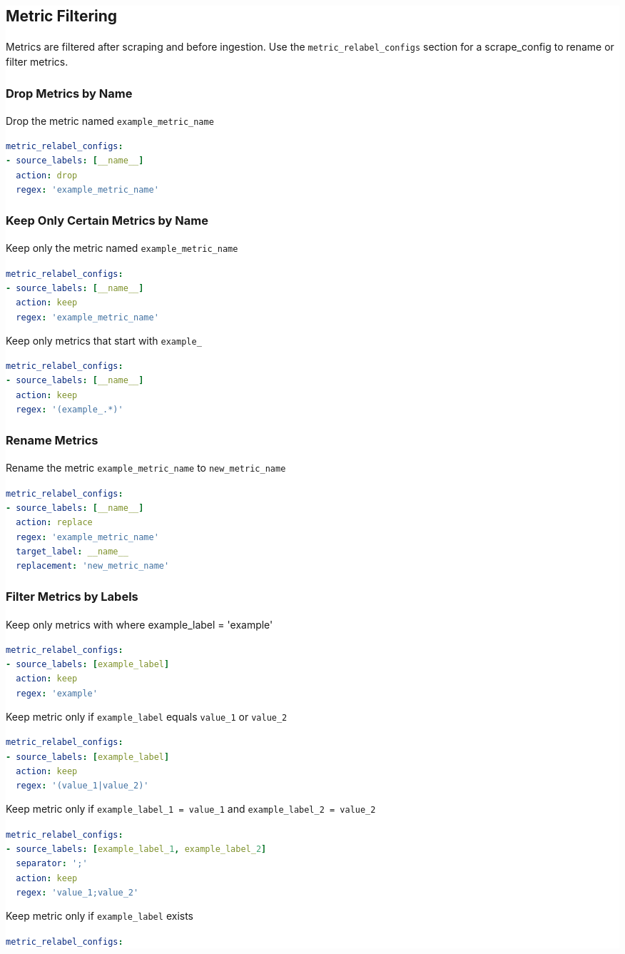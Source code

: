 ## Metric Filtering
Metrics are filtered after scraping and before ingestion. Use the `metric_relabel_configs` section for a scrape_config to rename or filter metrics.

### Drop Metrics by Name
Drop the metric named `example_metric_name`
```yaml
metric_relabel_configs:
- source_labels: [__name__]
  action: drop
  regex: 'example_metric_name'
```
### Keep Only Certain Metrics by Name
Keep only the metric named `example_metric_name`
```yaml
metric_relabel_configs:
- source_labels: [__name__]
  action: keep
  regex: 'example_metric_name'
```
Keep only metrics that start with `example_`
```yaml
metric_relabel_configs:
- source_labels: [__name__]
  action: keep
  regex: '(example_.*)'
```
### Rename Metrics
Rename the metric `example_metric_name` to `new_metric_name`
```yaml
metric_relabel_configs:
- source_labels: [__name__]
  action: replace
  regex: 'example_metric_name'
  target_label: __name__
  replacement: 'new_metric_name'
```
### Filter Metrics by Labels
Keep only metrics with where example_label = 'example'
```yaml
metric_relabel_configs:
- source_labels: [example_label]
  action: keep
  regex: 'example'
```
Keep metric only if `example_label` equals `value_1` or `value_2`
```yaml
metric_relabel_configs:
- source_labels: [example_label]
  action: keep
  regex: '(value_1|value_2)'
```
Keep metric only if `example_label_1 = value_1` and `example_label_2 = value_2`
```yaml
metric_relabel_configs:
- source_labels: [example_label_1, example_label_2]
  separator: ';'
  action: keep
  regex: 'value_1;value_2'
```
Keep metric only if `example_label` exists
```yaml
metric_relabel_configs:
```